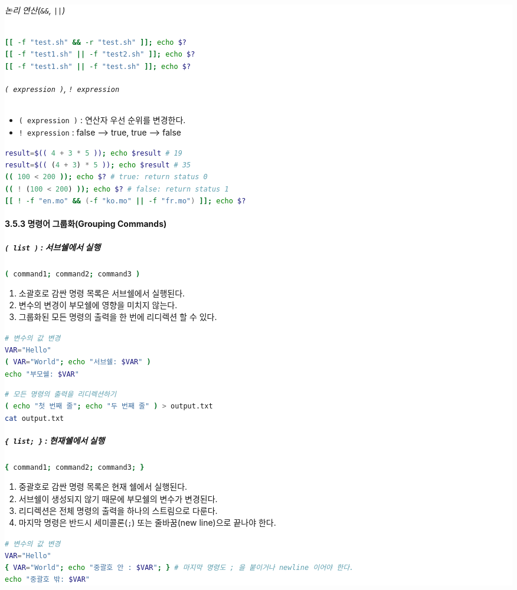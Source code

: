 ###### 논리 연산(`&&`, `||`)

```bash
[[ -f "test.sh" && -r "test.sh" ]]; echo $?
[[ -f "test1.sh" || -f "test2.sh" ]]; echo $?
[[ -f "test1.sh" || -f "test.sh" ]]; echo $?
```

###### `( expression )`, `! expression`

- `( expression )` : 연산자 우선 순위를 변경한다.
- `! expression` : false --> true, true --> false

```bash
result=$(( 4 + 3 * 5 )); echo $result # 19
result=$(( (4 + 3) * 5 )); echo $result # 35
(( 100 < 200 )); echo $? # true: return status 0
(( ! (100 < 200) )); echo $? # false: return status 1
[[ ! -f "en.mo" && (-f "ko.mo" || -f "fr.mo") ]]; echo $?
```

#### 3.5.3 명령어 그룹화(Grouping Commands)

##### `( list )` : 서브쉘에서 실행

```bash
( command1; command2; command3 )
```

1. 소괄호로 감싼 명령 목록은 서브쉘에서 실행된다.
1. 변수의 변경이 부모쉘에 영향을 미치지 않는다.
1. 그룹화된 모든 명령의 출력을 한 번에 리디렉션 할 수 있다.

```bash
# 변수의 값 변경
VAR="Hello"
( VAR="World"; echo "서브쉘: $VAR" )
echo "부모쉘: $VAR"
```

```bash
# 모든 명령의 출력을 리디렉션하기
( echo "첫 번째 줄"; echo "두 번째 줄" ) > output.txt
cat output.txt
```

##### `{ list; }` : 현재쉘에서 실행

```bash
{ command1; command2; command3; }
```

1. 중괄호로 감싼 명령 목록은 현재 쉘에서 실행된다.
1. 서브쉘이 생성되지 않기 때문에 부모쉘의 변수가 변경된다.
1. 리디렉션은 전체 명령의 출력을 하나의 스트림으로 다룬다.
1. 마지막 명령은 반드시 세미콜론(`;`) 또는 줄바꿈(new line)으로 끝나야 한다.

```bash
# 변수의 값 변경
VAR="Hello"
{ VAR="World"; echo "중괄호 안 : $VAR"; } # 마지막 명령도 ; 을 붙이거나 newline 이어야 한다.
echo "중괄호 밖: $VAR"
```
